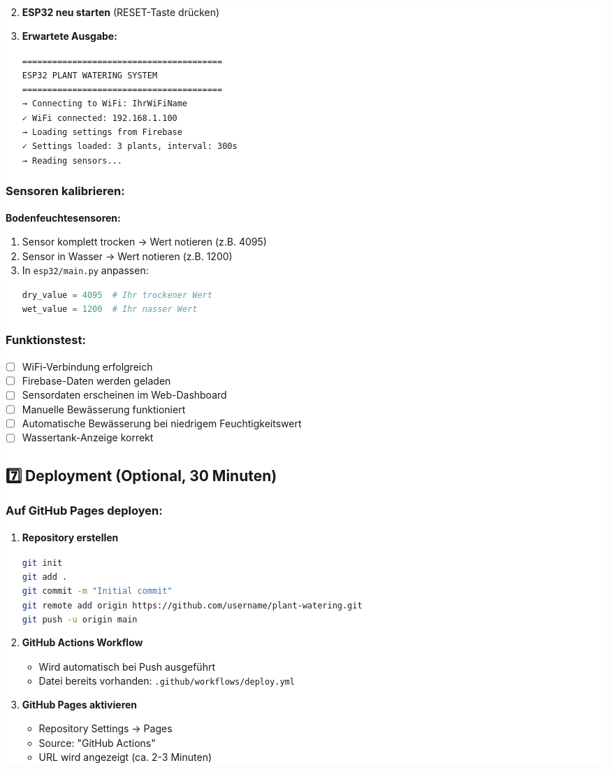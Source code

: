2. **ESP32 neu starten** (RESET-Taste drücken)

3. **Erwartete Ausgabe:**
   ```
   ========================================
   ESP32 PLANT WATERING SYSTEM
   ========================================
   → Connecting to WiFi: IhrWiFiName
   ✓ WiFi connected: 192.168.1.100
   → Loading settings from Firebase
   ✓ Settings loaded: 3 plants, interval: 300s
   → Reading sensors...
   ```

### Sensoren kalibrieren:

**Bodenfeuchtesensoren:**
1. Sensor komplett trocken → Wert notieren (z.B. 4095)
2. Sensor in Wasser → Wert notieren (z.B. 1200)
3. In `esp32/main.py` anpassen:
   ```python
   dry_value = 4095  # Ihr trockener Wert
   wet_value = 1200  # Ihr nasser Wert
   ```

### Funktionstest:

- [ ] WiFi-Verbindung erfolgreich
- [ ] Firebase-Daten werden geladen
- [ ] Sensordaten erscheinen im Web-Dashboard
- [ ] Manuelle Bewässerung funktioniert
- [ ] Automatische Bewässerung bei niedrigem Feuchtigkeitswert
- [ ] Wassertank-Anzeige korrekt

## 7️⃣ Deployment (Optional, 30 Minuten)

### Auf GitHub Pages deployen:

1. **Repository erstellen**
   ```bash
   git init
   git add .
   git commit -m "Initial commit"
   git remote add origin https://github.com/username/plant-watering.git
   git push -u origin main
   ```

2. **GitHub Actions Workflow**
   - Wird automatisch bei Push ausgeführt
   - Datei bereits vorhanden: `.github/workflows/deploy.yml`

3. **GitHub Pages aktivieren**
   - Repository Settings → Pages
   - Source: "GitHub Actions"
   - URL wird angezeigt (ca. 2-3 Minuten)

